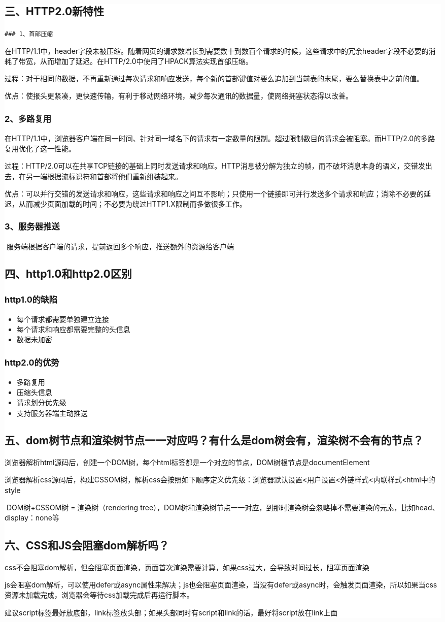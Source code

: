 ## 三、HTTP2.0新特性

	### 1、首部压缩

​	在HTTP/1.1中，header字段未被压缩。随着网页的请求数增长到需要数十到数百个请求的时候，这些请求中的冗余header字段不必要的消耗了带宽，从而增加了延迟。在HTTP/2.0中使用了HPACK算法实现首部压缩。

过程：对于相同的数据，不再重新通过每次请求和响应发送，每个新的首部键值对要么追加到当前表的末尾，要么替换表中之前的值。

优点：使报头更紧凑，更快速传输，有利于移动网络环境，减少每次通讯的数据量，使网络拥塞状态得以改善。

### 2、多路复用

​	在HTTP/1.1中，浏览器客户端在同一时间、针对同一域名下的请求有一定数量的限制。超过限制数目的请求会被阻塞。而HTTP/2.0的多路复用优化了这一性能。

​	过程：HTTP/2.0可以在共享TCP链接的基础上同时发送请求和响应。HTTP消息被分解为独立的帧，而不破坏消息本身的语义，交错发出去，在另一端根据流标识符和首部将他们重新组装起来。

​	优点：可以并行交错的发送请求和响应，这些请求和响应之间互不影响；只使用一个链接即可并行发送多个请求和响应；消除不必要的延迟，从而减少页面加载的时间；不必要为绕过HTTP1.X限制而多做很多工作。

### 3、服务器推送

​	服务端根据客户端的请求，提前返回多个响应，推送额外的资源给客户端

## 四、http1.0和http2.0区别

### http1.0的缺陷

- 每个请求都需要单独建立连接
- 每个请求和响应都需要完整的头信息
- 数据未加密

### http2.0的优势

- 多路复用
- 压缩头信息
- 请求划分优先级
- 支持服务器端主动推送

## 五、dom树节点和渲染树节点一一对应吗？有什么是dom树会有，渲染树不会有的节点？

​	浏览器解析html源码后，创建一个DOM树，每个html标签都是一个对应的节点，DOM树根节点是documentElement

​	浏览器解析css源码后，构建CSSOM树，解析css会按照如下顺序定义优先级：浏览器默认设置<用户设置<外链样式<内联样式<html中的style

​	DOM树+CSSOM树 = 渲染树（rendering tree），DOM树和渲染树节点一一对应，到那时渲染树会忽略掉不需要渲染的元素，比如head、display：none等

## 六、CSS和JS会阻塞dom解析吗？

​	css不会阻塞dom解析，但会阻塞页面渲染，页面首次渲染需要计算，如果css过大，会导致时间过长，阻塞页面渲染

​	js会阻塞dom解析，可以使用defer或async属性来解决；js也会阻塞页面渲染，当没有defer或async时，会触发页面渲染，所以如果当css资源未加载完成，浏览器会等待css加载完成后再运行脚本。

​	建议script标签最好放底部，link标签放头部；如果头部同时有script和link的话，最好将script放在link上面
